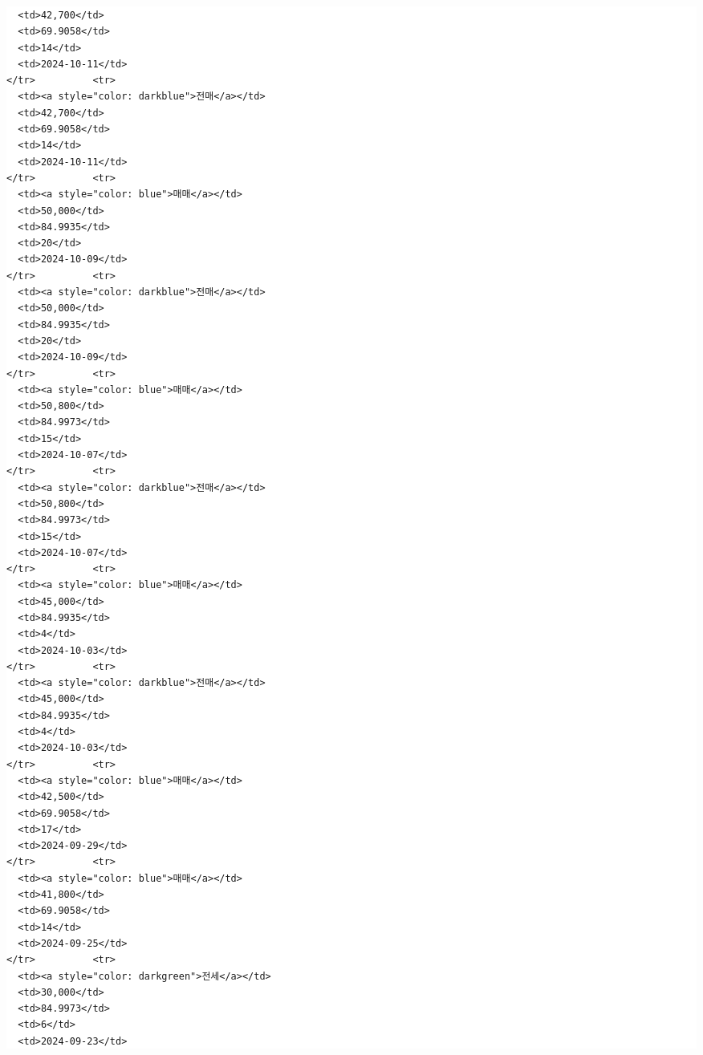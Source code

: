       <td>42,700</td>
      <td>69.9058</td>
      <td>14</td>
      <td>2024-10-11</td>
    </tr>          <tr>
      <td><a style="color: darkblue">전매</a></td>
      <td>42,700</td>
      <td>69.9058</td>
      <td>14</td>
      <td>2024-10-11</td>
    </tr>          <tr>
      <td><a style="color: blue">매매</a></td>
      <td>50,000</td>
      <td>84.9935</td>
      <td>20</td>
      <td>2024-10-09</td>
    </tr>          <tr>
      <td><a style="color: darkblue">전매</a></td>
      <td>50,000</td>
      <td>84.9935</td>
      <td>20</td>
      <td>2024-10-09</td>
    </tr>          <tr>
      <td><a style="color: blue">매매</a></td>
      <td>50,800</td>
      <td>84.9973</td>
      <td>15</td>
      <td>2024-10-07</td>
    </tr>          <tr>
      <td><a style="color: darkblue">전매</a></td>
      <td>50,800</td>
      <td>84.9973</td>
      <td>15</td>
      <td>2024-10-07</td>
    </tr>          <tr>
      <td><a style="color: blue">매매</a></td>
      <td>45,000</td>
      <td>84.9935</td>
      <td>4</td>
      <td>2024-10-03</td>
    </tr>          <tr>
      <td><a style="color: darkblue">전매</a></td>
      <td>45,000</td>
      <td>84.9935</td>
      <td>4</td>
      <td>2024-10-03</td>
    </tr>          <tr>
      <td><a style="color: blue">매매</a></td>
      <td>42,500</td>
      <td>69.9058</td>
      <td>17</td>
      <td>2024-09-29</td>
    </tr>          <tr>
      <td><a style="color: blue">매매</a></td>
      <td>41,800</td>
      <td>69.9058</td>
      <td>14</td>
      <td>2024-09-25</td>
    </tr>          <tr>
      <td><a style="color: darkgreen">전세</a></td>
      <td>30,000</td>
      <td>84.9973</td>
      <td>6</td>
      <td>2024-09-23</td>